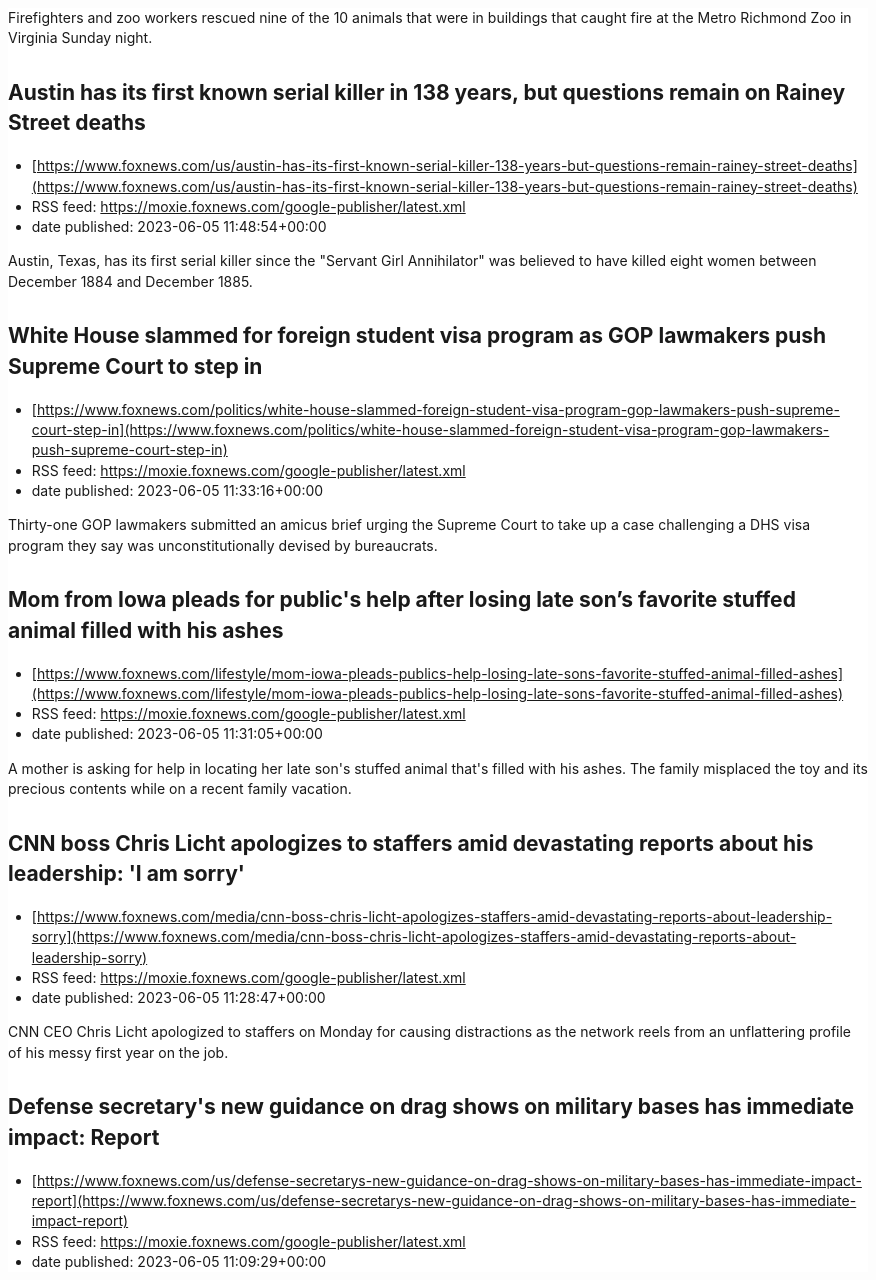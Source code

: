 Firefighters and zoo workers rescued nine of the 10 animals that were in buildings that caught fire at the Metro Richmond Zoo in Virginia Sunday night.

## Austin has its first known serial killer in 138 years, but questions remain on Rainey Street deaths
 - [https://www.foxnews.com/us/austin-has-its-first-known-serial-killer-138-years-but-questions-remain-rainey-street-deaths](https://www.foxnews.com/us/austin-has-its-first-known-serial-killer-138-years-but-questions-remain-rainey-street-deaths)
 - RSS feed: https://moxie.foxnews.com/google-publisher/latest.xml
 - date published: 2023-06-05 11:48:54+00:00

Austin, Texas, has its first serial killer since the &quot;Servant Girl Annihilator&quot; was believed to have killed eight women between December 1884 and December 1885.

## White House slammed for foreign student visa program as GOP lawmakers push Supreme Court to step in
 - [https://www.foxnews.com/politics/white-house-slammed-foreign-student-visa-program-gop-lawmakers-push-supreme-court-step-in](https://www.foxnews.com/politics/white-house-slammed-foreign-student-visa-program-gop-lawmakers-push-supreme-court-step-in)
 - RSS feed: https://moxie.foxnews.com/google-publisher/latest.xml
 - date published: 2023-06-05 11:33:16+00:00

Thirty-one GOP lawmakers submitted an amicus brief urging the Supreme Court to take up a case challenging a DHS visa program they say was unconstitutionally devised by bureaucrats.

## Mom from Iowa pleads for public's help after losing late son’s favorite stuffed animal filled with his ashes
 - [https://www.foxnews.com/lifestyle/mom-iowa-pleads-publics-help-losing-late-sons-favorite-stuffed-animal-filled-ashes](https://www.foxnews.com/lifestyle/mom-iowa-pleads-publics-help-losing-late-sons-favorite-stuffed-animal-filled-ashes)
 - RSS feed: https://moxie.foxnews.com/google-publisher/latest.xml
 - date published: 2023-06-05 11:31:05+00:00

A mother is asking for help in locating her late son&apos;s stuffed animal that&apos;s filled with his ashes. The family misplaced the toy and its precious contents while on a recent family vacation.

## CNN boss Chris Licht apologizes to staffers amid devastating reports about his leadership: 'I am sorry'
 - [https://www.foxnews.com/media/cnn-boss-chris-licht-apologizes-staffers-amid-devastating-reports-about-leadership-sorry](https://www.foxnews.com/media/cnn-boss-chris-licht-apologizes-staffers-amid-devastating-reports-about-leadership-sorry)
 - RSS feed: https://moxie.foxnews.com/google-publisher/latest.xml
 - date published: 2023-06-05 11:28:47+00:00

CNN CEO Chris Licht apologized to staffers on Monday for causing distractions as the network reels from an unflattering profile of his messy first year on the job.

## Defense secretary's new guidance on drag shows on military bases has immediate impact: Report
 - [https://www.foxnews.com/us/defense-secretarys-new-guidance-on-drag-shows-on-military-bases-has-immediate-impact-report](https://www.foxnews.com/us/defense-secretarys-new-guidance-on-drag-shows-on-military-bases-has-immediate-impact-report)
 - RSS feed: https://moxie.foxnews.com/google-publisher/latest.xml
 - date published: 2023-06-05 11:09:29+00:00
